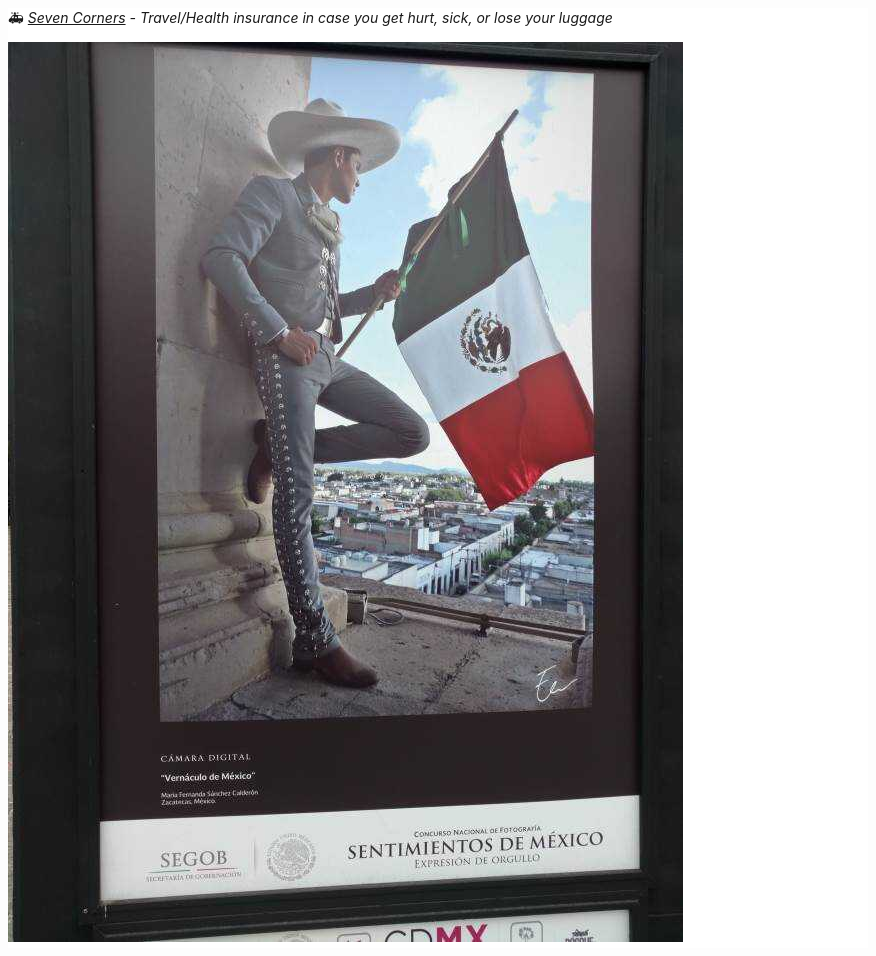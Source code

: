 🚑 <i><a href="https://www.sevencorners.com/?a=7EA9D670-6805-4F0F-AB1C-804BD2C35B7D&z=HGP2SEQ" target="_blank" rel="noopener noreferrer">Seven Corners</a> - Travel/Health insurance in case you get hurt, sick, or lose your luggage</i><br>

<picture>
  <source srcset="/img/castle (13).webp" type="image/webp">
  <source srcset="/img/castle (13).jpg" type="image/jpeg">
<img src="/img/castle (13).jpg">
</picture>
<br>
